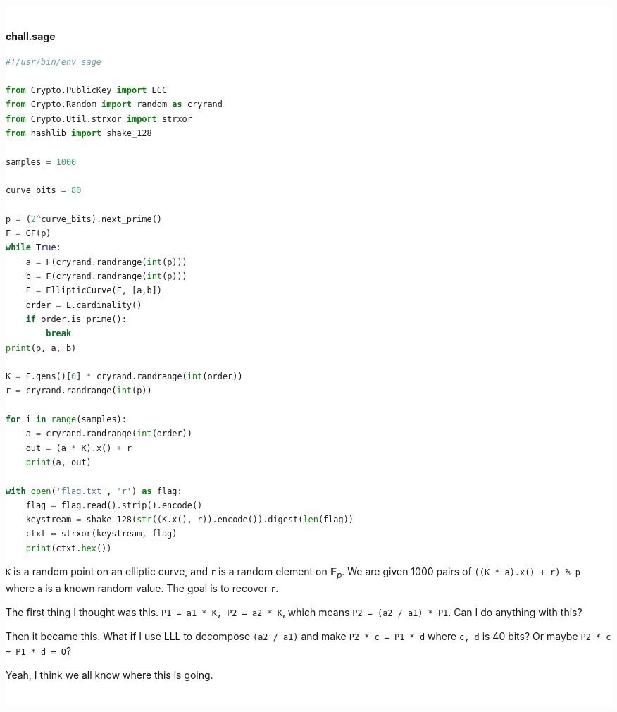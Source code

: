 <br>

**chall.sage**
```python
#!/usr/bin/env sage

from Crypto.PublicKey import ECC
from Crypto.Random import random as cryrand
from Crypto.Util.strxor import strxor
from hashlib import shake_128

samples = 1000

curve_bits = 80

p = (2^curve_bits).next_prime()
F = GF(p)
while True:
    a = F(cryrand.randrange(int(p)))
    b = F(cryrand.randrange(int(p)))
    E = EllipticCurve(F, [a,b])
    order = E.cardinality()
    if order.is_prime():
        break
print(p, a, b)

K = E.gens()[0] * cryrand.randrange(int(order))
r = cryrand.randrange(int(p))

for i in range(samples):
    a = cryrand.randrange(int(order))
    out = (a * K).x() + r
    print(a, out)

with open('flag.txt', 'r') as flag:
    flag = flag.read().strip().encode()
    keystream = shake_128(str((K.x(), r)).encode()).digest(len(flag))
    ctxt = strxor(keystream, flag)
    print(ctxt.hex())
```

`K` is a random point on an elliptic curve, and `r` is a random element on $\mathbb{F}_p$. We are given 1000 pairs of `((K * a).x() + r) % p` where `a` is a known random value. The goal is to recover `r`.

The first thing I thought was this. `P1 = a1 * K, P2 = a2 * K`, which means `P2 = (a2 / a1) * P1`. Can I do anything with this?

Then it became this. What if I use LLL to decompose `(a2 / a1)` and make `P2 * c = P1 * d` where `c, d` is 40 bits? Or maybe `P2 * c + P1 * d = O`?

Yeah, I think we all know where this is going.

<br>

